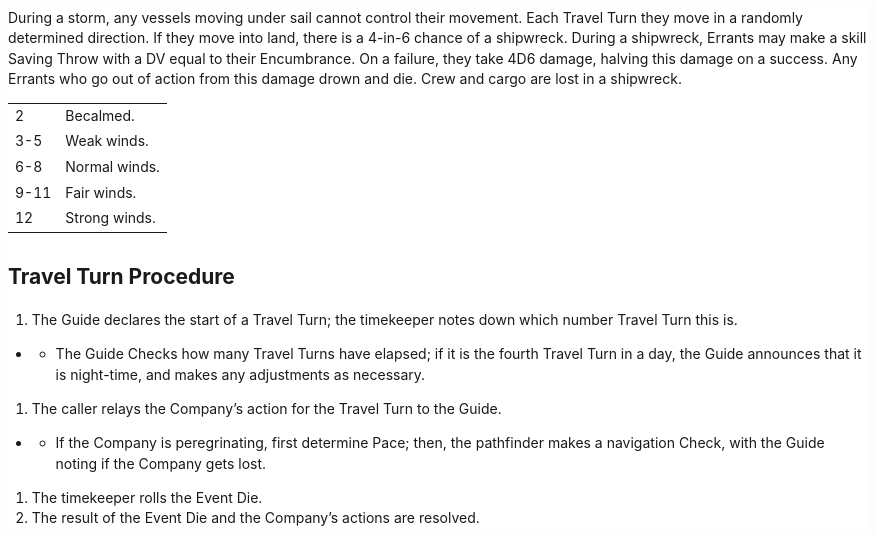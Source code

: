 During a storm, any vessels moving under sail cannot control their
movement. Each Travel Turn they move in a randomly determined direction.
If they move into land, there is a 4-in-6 chance of a shipwreck. During
a shipwreck, Errants may make a skill Saving Throw with a DV equal to
their Encumbrance. On a failure, they take 4D6 damage, halving this
damage on a success. Any Errants who go out of action from this damage
drown and die. Crew and cargo are lost in a shipwreck.

|      |               |
|------|---------------|
| 2    | Becalmed.     |
| 3-5  | Weak winds.   |
| 6-8  | Normal winds. |
| 9-11 | Fair winds.   |
| 12   | Strong winds. |

## Travel Turn Procedure

1.  The Guide declares the start of a Travel Turn; the timekeeper notes
    down which number Travel Turn this is.

-   -   The Guide Checks how many Travel Turns have elapsed; if it is
        the fourth Travel Turn in a day, the Guide announces that it is
        night-time, and makes any adjustments as necessary.

1.  The caller relays the Company’s action for the Travel Turn to the
    Guide.

-   -   If the Company is peregrinating, first determine Pace; then, the
        pathfinder makes a navigation Check, with the Guide noting if
        the Company gets lost.

1.  The timekeeper rolls the Event Die.
2.  The result of the Event Die and the Company’s actions are resolved.